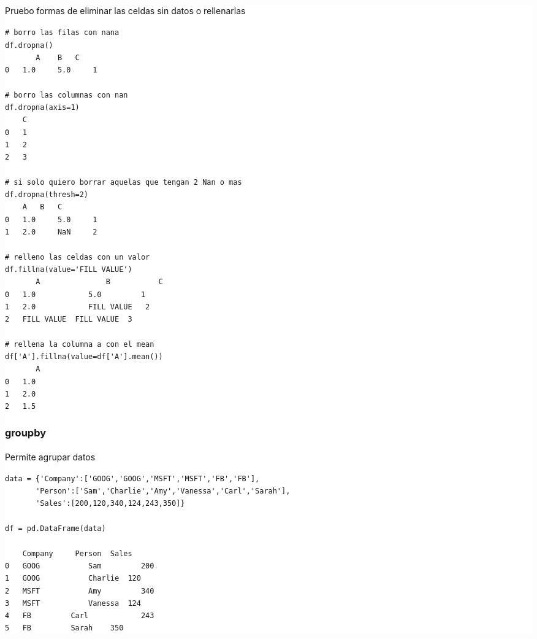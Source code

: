 Pruebo formas de eliminar las celdas sin datos o rellenarlas
```
# borro las filas con nana
df.dropna()
       A 	B 	C
0 	1.0 	5.0 	1

# borro las columnas con nan
df.dropna(axis=1)
 	C
0 	1
1 	2
2 	3

# si solo quiero borrar aquelas que tengan 2 Nan o mas
df.dropna(thresh=2)
 	A 	B 	C
0 	1.0 	5.0 	1
1 	2.0 	NaN 	2

# relleno las celdas con un valor
df.fillna(value='FILL VALUE')
       A    	       B 	       C
0 	1.0 	       5.0 	       1
1 	2.0 	       FILL VALUE 	2
2 	FILL VALUE 	FILL VALUE 	3

# rellena la columna a con el mean
df['A'].fillna(value=df['A'].mean())
       A      
0 	1.0
1 	2.0
2 	1.5
```

### groupby
Permite agrupar datos
```
data = {'Company':['GOOG','GOOG','MSFT','MSFT','FB','FB'],
       'Person':['Sam','Charlie','Amy','Vanessa','Carl','Sarah'],
       'Sales':[200,120,340,124,243,350]}

df = pd.DataFrame(data)

 	Company 	Person 	Sales
0 	GOOG 	       Sam 	       200
1 	GOOG 	       Charlie 	120
2 	MSFT 	       Amy 	       340
3 	MSFT 	       Vanessa 	124
4 	FB 	       Carl 	       243
5 	FB 	       Sarah  	350
```
